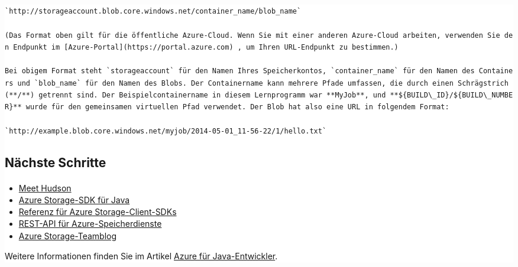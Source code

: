     `http://storageaccount.blob.core.windows.net/container_name/blob_name`
  
    (Das Format oben gilt für die öffentliche Azure-Cloud. Wenn Sie mit einer anderen Azure-Cloud arbeiten, verwenden Sie den Endpunkt im [Azure-Portal](https://portal.azure.com) , um Ihren URL-Endpunkt zu bestimmen.)
  
    Bei obigem Format steht `storageaccount` für den Namen Ihres Speicherkontos, `container_name` für den Namen des Containers und `blob_name` für den Namen des Blobs. Der Containername kann mehrere Pfade umfassen, die durch einen Schrägstrich (**/**) getrennt sind. Der Beispielcontainername in diesem Lernprogramm war **MyJob**, und **${BUILD\_ID}/${BUILD\_NUMBER}** wurde für den gemeinsamen virtuellen Pfad verwendet. Der Blob hat also eine URL in folgendem Format:
  
    `http://example.blob.core.windows.net/myjob/2014-05-01_11-56-22/1/hello.txt`

## <a name="next-steps"></a>Nächste Schritte
* [Meet Hudson](http://wiki.eclipse.org/Hudson-ci/Meet_Hudson)
* [Azure Storage-SDK für Java](https://github.com/azure/azure-storage-java)
* [Referenz für Azure Storage-Client-SDKs](http://dl.windowsazure.com/storage/javadoc/)
* [REST-API für Azure-Speicherdienste](https://msdn.microsoft.com/library/azure/dd179355.aspx)
* [Azure Storage-Teamblog](http://blogs.msdn.com/b/windowsazurestorage/)

Weitere Informationen finden Sie im Artikel [Azure für Java-Entwickler](/java/azure).